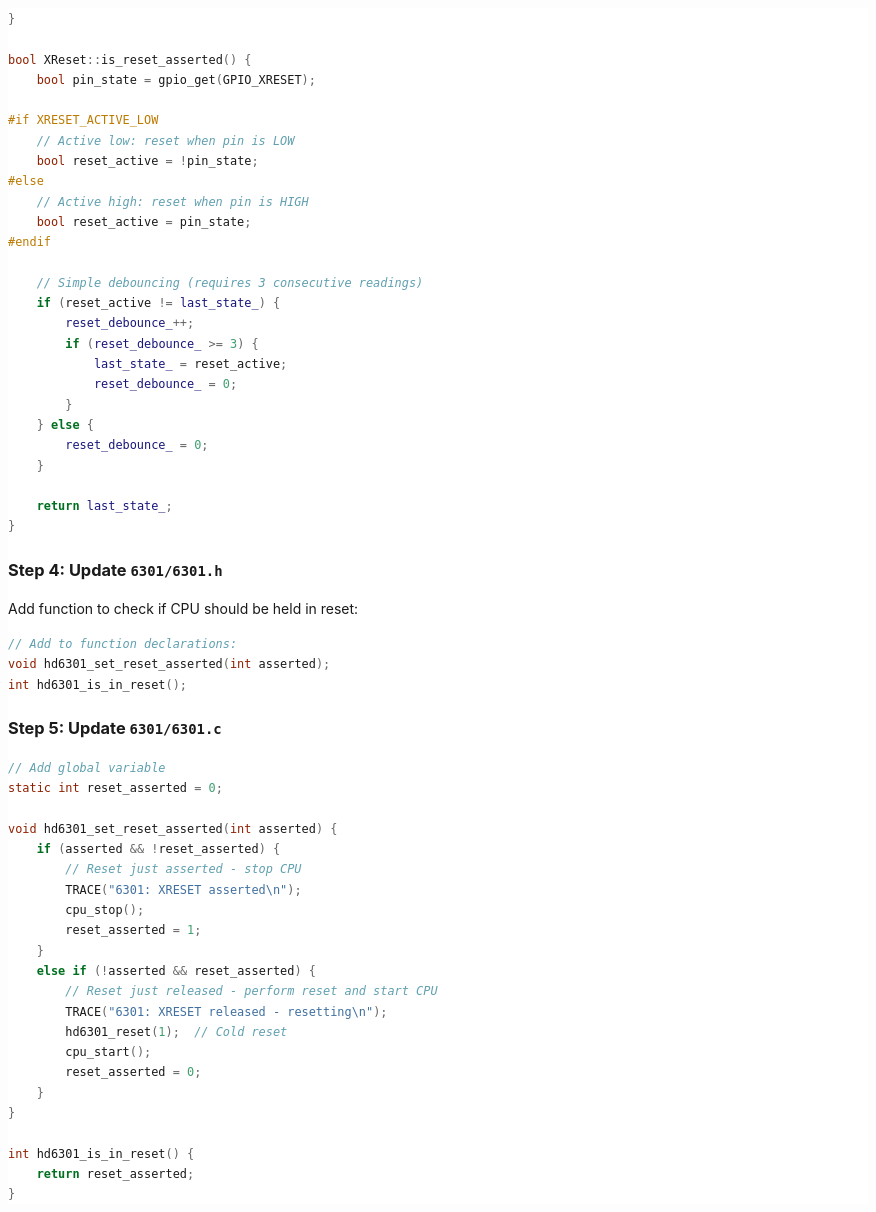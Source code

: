 ```cpp
}

bool XReset::is_reset_asserted() {
    bool pin_state = gpio_get(GPIO_XRESET);
    
#if XRESET_ACTIVE_LOW
    // Active low: reset when pin is LOW
    bool reset_active = !pin_state;
#else
    // Active high: reset when pin is HIGH
    bool reset_active = pin_state;
#endif

    // Simple debouncing (requires 3 consecutive readings)
    if (reset_active != last_state_) {
        reset_debounce_++;
        if (reset_debounce_ >= 3) {
            last_state_ = reset_active;
            reset_debounce_ = 0;
        }
    } else {
        reset_debounce_ = 0;
    }
    
    return last_state_;
}
```

### Step 4: Update `6301/6301.h`

Add function to check if CPU should be held in reset:

```c
// Add to function declarations:
void hd6301_set_reset_asserted(int asserted);
int hd6301_is_in_reset();
```

### Step 5: Update `6301/6301.c`

```c
// Add global variable
static int reset_asserted = 0;

void hd6301_set_reset_asserted(int asserted) {
    if (asserted && !reset_asserted) {
        // Reset just asserted - stop CPU
        TRACE("6301: XRESET asserted\n");
        cpu_stop();
        reset_asserted = 1;
    } 
    else if (!asserted && reset_asserted) {
        // Reset just released - perform reset and start CPU
        TRACE("6301: XRESET released - resetting\n");
        hd6301_reset(1);  // Cold reset
        cpu_start();
        reset_asserted = 0;
    }
}

int hd6301_is_in_reset() {
    return reset_asserted;
}

```